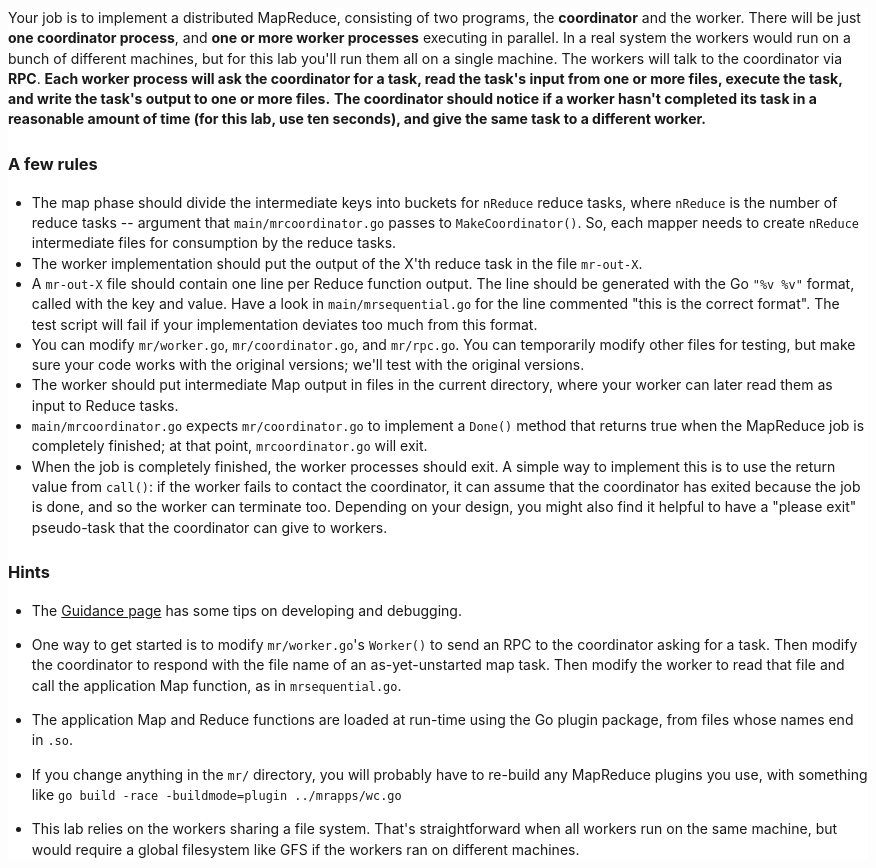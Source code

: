 Your job is to implement a distributed MapReduce, consisting of two programs, the **coordinator** and the worker. There will be just **one coordinator process**, and **one or more worker processes** executing in parallel. In a real system the workers would run on a bunch of different machines, but for this lab you'll run them all on a single machine. The workers will talk to the coordinator via **RPC**. **Each worker process will ask the coordinator for a task, read the task's input from one or more files, execute the task, and write the task's output to one or more files.** **The coordinator should notice if a worker hasn't completed its task in a reasonable amount of time (for this lab, use ten seconds), and give the same task to a different worker.**



### A few rules

- The map phase should divide the intermediate keys into buckets for `nReduce` reduce tasks, where `nReduce` is the number of reduce tasks -- argument that `main/mrcoordinator.go` passes to `MakeCoordinator()`. So, each mapper needs to create `nReduce` intermediate files for consumption by the reduce tasks.
- The worker implementation should put the output of the X'th reduce task in the file `mr-out-X`.
- A `mr-out-X` file should contain one line per Reduce function output. The line should be generated with the Go `"%v %v"` format, called with the key and value. Have a look in `main/mrsequential.go` for the line commented "this is the correct format". The test script will fail if your implementation deviates too much from this format.
- You can modify `mr/worker.go`, `mr/coordinator.go`, and `mr/rpc.go`. You can temporarily modify other files for testing, but make sure your code works with the original versions; we'll test with the original versions.
- The worker should put intermediate Map output in files in the current directory, where your worker can later read them as input to Reduce tasks.
- `main/mrcoordinator.go` expects `mr/coordinator.go` to implement a `Done()` method that returns true when the MapReduce job is completely finished; at that point, `mrcoordinator.go` will exit.
- When the job is completely finished, the worker processes should exit. A simple way to implement this is to use the return value from `call()`: if the worker fails to contact the coordinator, it can assume that the coordinator has exited because the job is done, and so the worker can terminate too. Depending on your design, you might also find it helpful to have a "please exit" pseudo-task that the coordinator can give to workers.



### Hints

- The [Guidance page](https://pdos.csail.mit.edu/6.824/labs/guidance.html) has some tips on developing and debugging.

- One way to get started is to modify `mr/worker.go`'s `Worker()` to send an RPC to the coordinator asking for a task. Then modify the coordinator to respond with the file name of an as-yet-unstarted map task. Then modify the worker to read that file and call the application Map function, as in `mrsequential.go`.

- The application Map and Reduce functions are loaded at run-time using the Go plugin package, from files whose names end in `.so`.

- If you change anything in the `mr/` directory, you will probably have to re-build any MapReduce plugins you use, with something like `go build -race -buildmode=plugin ../mrapps/wc.go`

- This lab relies on the workers sharing a file system. That's straightforward when all workers run on the same machine, but would require a global filesystem like GFS if the workers ran on different machines.
